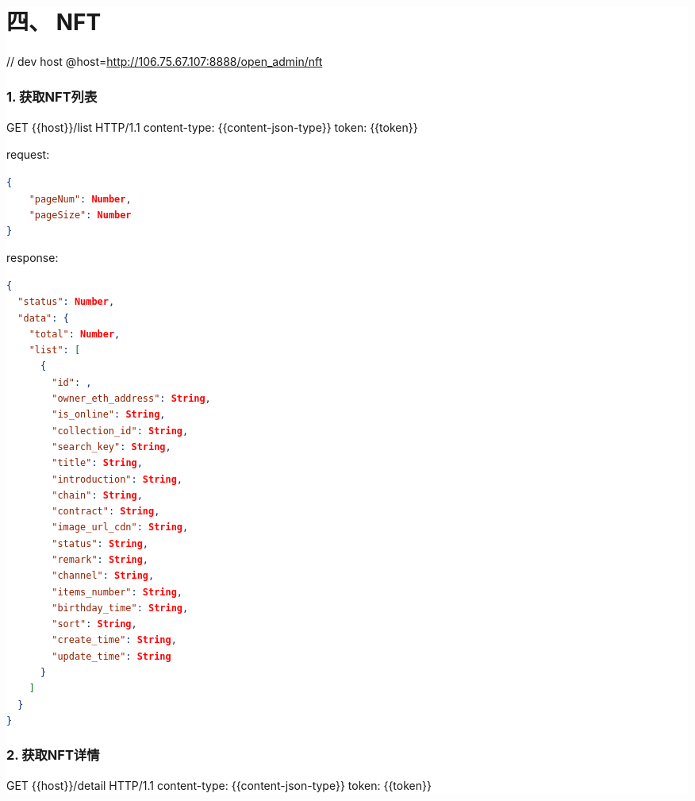 # 四、 NFT

// dev host
@host=http://106.75.67.107:8888/open_admin/nft

### 1. 获取NFT列表
GET {{host}}/list HTTP/1.1
content-type: {{content-json-type}}
token: {{token}}

request:
```json
{
    "pageNum": Number,
    "pageSize": Number
}
```

response:
```json
{
  "status": Number,
  "data": {
    "total": Number,
    "list": [
      {
        "id": ,
        "owner_eth_address": String,
        "is_online": String,
        "collection_id": String,
        "search_key": String,
        "title": String,
        "introduction": String,
        "chain": String,
        "contract": String,
        "image_url_cdn": String,
        "status": String,
        "remark": String,
        "channel": String,
        "items_number": String,
        "birthday_time": String,
        "sort": String,
        "create_time": String,
        "update_time": String
      }
    ]
  }
}
```

### 2. 获取NFT详情
GET {{host}}/detail HTTP/1.1
content-type: {{content-json-type}}
token: {{token}}
